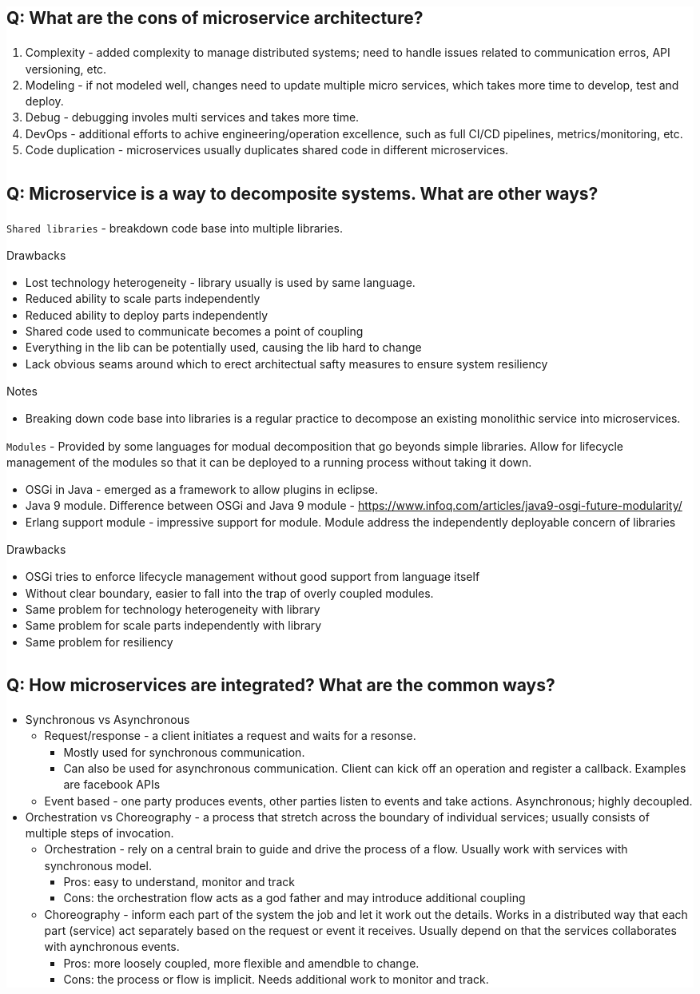 ## Q: What are the cons of microservice architecture?
1.  Complexity - added complexity to manage distributed systems; need to handle issues related to communication erros, API versioning, etc. 
1.  Modeling - if not modeled well, changes need to update multiple micro services, which takes more time to develop, test and deploy. 
1.  Debug - debugging involes multi services and takes more time. 
1.  DevOps - additional efforts to achive engineering/operation excellence, such as full CI/CD pipelines, metrics/monitoring, etc. 
1.  Code duplication - microservices usually duplicates shared code in different microservices. 

## Q: Microservice is a way to decomposite systems. What are other ways?
``Shared libraries`` - breakdown code base into multiple libraries. 

Drawbacks
  + Lost technology heterogeneity - library usually is used by same language. 
  + Reduced ability to scale parts independently
  + Reduced ability to deploy parts independently
  + Shared code used to communicate becomes a point of coupling
  + Everything in the lib can be potentially used, causing the lib hard to change
  + Lack obvious seams around which to erect architectual safty measures to ensure system resiliency 

Notes
  + Breaking down code base into libraries is a regular practice to decompose an existing monolithic service into microservices. 

``Modules`` - Provided by some languages for modual decomposition that go beyonds simple libraries. Allow for lifecycle management of the modules so that it can be deployed to a running process without taking it down. 
+ OSGi in Java - emerged as a framework to allow plugins in eclipse. 
+ Java 9 module. Difference between OSGi and Java 9 module - https://www.infoq.com/articles/java9-osgi-future-modularity/
+ Erlang support module - impressive support for module. 
Module address the independently deployable concern of libraries

Drawbacks 
  - OSGi tries to enforce lifecycle management without good support from language itself
  - Without clear boundary, easier to fall into the trap of overly coupled modules. 
  - Same problem for technology heterogeneity with library
  - Same problem for scale parts independently with library
  - Same problem for resiliency

  
## Q: How microservices are integrated? What are the common ways?
* Synchronous vs Asynchronous 
  + Request/response - a client initiates a request and waits for a resonse.
    + Mostly used for synchronous communication. 
    + Can also be used for asynchronous communication. Client can kick off an operation and register a callback. Examples are facebook APIs 
  * Event based - one party produces events, other parties listen to events and take actions. Asynchronous; highly decoupled.
* Orchestration vs Choreography - a process that stretch across the boundary of individual services; usually consists of multiple steps of invocation.
  + Orchestration - rely on a central brain to guide and drive the process of a flow. Usually work with services with synchronous model. 
    + Pros: easy to understand, monitor and track
    + Cons: the orchestration flow acts as a god father and may introduce additional coupling 
  + Choreography - inform each part of the system the job and let it work out the details. Works in a distributed way that each part (service) act separately based on the request or event it receives. Usually depend on that the services collaborates with aynchronous events. 
    + Pros: more loosely coupled, more flexible and amendble to change. 
    + Cons: the process or flow is implicit. Needs additional work to monitor and track. 